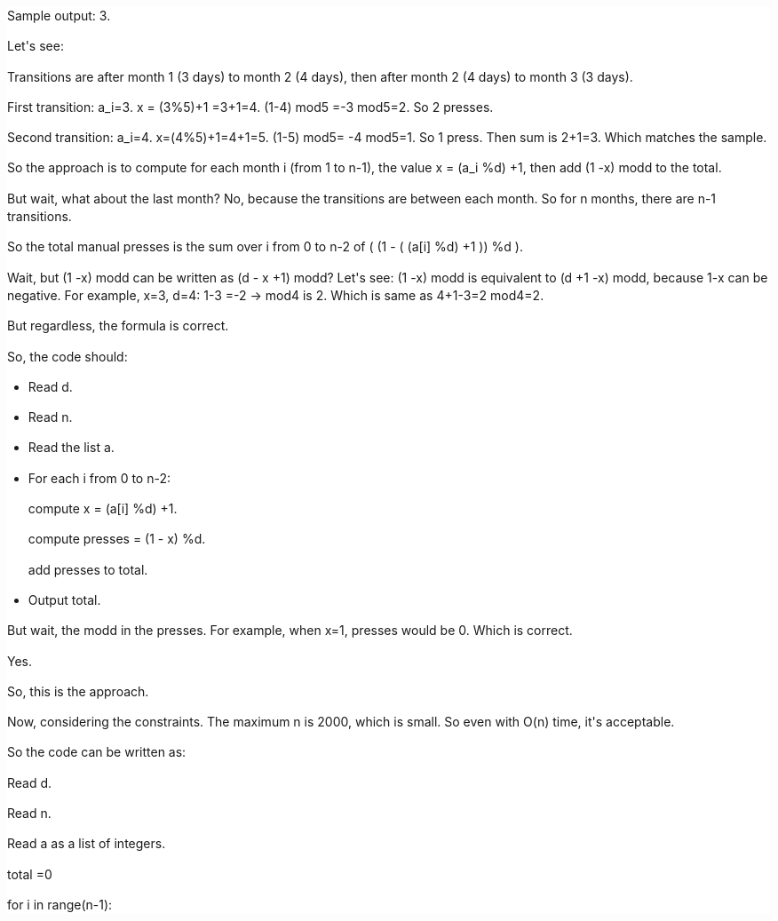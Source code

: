 Sample output: 3.

Let's see:

Transitions are after month 1 (3 days) to month 2 (4 days), then after month 2 (4 days) to month 3 (3 days).

First transition: a_i=3. x = (3%5)+1 =3+1=4. (1-4) mod5 =-3 mod5=2. So 2 presses.

Second transition: a_i=4. x=(4%5)+1=4+1=5. (1-5) mod5= -4 mod5=1. So 1 press. Then sum is 2+1=3. Which matches the sample.

So the approach is to compute for each month i (from 1 to n-1), the value x = (a_i %d) +1, then add (1 -x) modd to the total.

But wait, what about the last month? No, because the transitions are between each month. So for n months, there are n-1 transitions.

So the total manual presses is the sum over i from 0 to n-2 of ( (1 - ( (a[i] %d) +1 )) %d ).

Wait, but (1 -x) modd can be written as (d - x +1) modd? Let's see: (1 -x) modd is equivalent to (d +1 -x) modd, because 1-x can be negative. For example, x=3, d=4: 1-3 =-2 → mod4 is 2. Which is same as 4+1-3=2 mod4=2.

But regardless, the formula is correct.

So, the code should:

- Read d.

- Read n.

- Read the list a.

- For each i from 0 to n-2:

   compute x = (a[i] %d) +1.

   compute presses = (1 - x) %d.

   add presses to total.

- Output total.

But wait, the modd in the presses. For example, when x=1, presses would be 0. Which is correct.

Yes.

So, this is the approach.

Now, considering the constraints. The maximum n is 2000, which is small. So even with O(n) time, it's acceptable.

So the code can be written as:

Read d.

Read n.

Read a as a list of integers.

total =0

for i in range(n-1):
